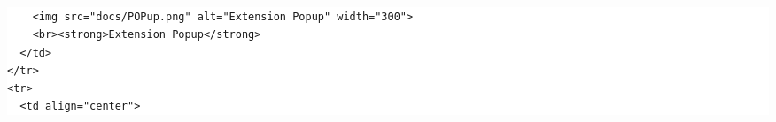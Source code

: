         <img src="docs/POPup.png" alt="Extension Popup" width="300">
        <br><strong>Extension Popup</strong>
      </td>
    </tr>
    <tr>
      <td align="center">